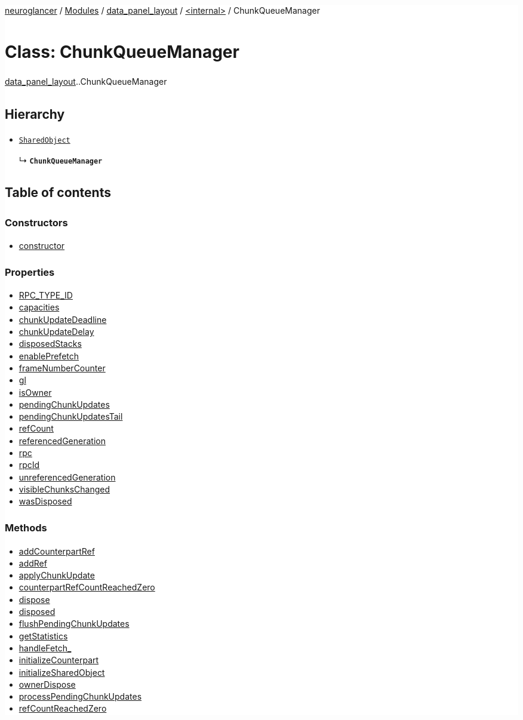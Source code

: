 [neuroglancer](../README.md) / [Modules](../modules.md) / [data\_panel\_layout](../modules/data_panel_layout.md) / [<internal\>](../modules/data_panel_layout._internal_.md) / ChunkQueueManager

# Class: ChunkQueueManager

[data_panel_layout](../modules/data_panel_layout.md).[<internal>](../modules/data_panel_layout._internal_.md).ChunkQueueManager

## Hierarchy

- [`SharedObject`](worker_rpc.SharedObject.md)

  ↳ **`ChunkQueueManager`**

## Table of contents

### Constructors

- [constructor](data_panel_layout._internal_.ChunkQueueManager.md#constructor)

### Properties

- [RPC\_TYPE\_ID](data_panel_layout._internal_.ChunkQueueManager.md#rpc_type_id)
- [capacities](data_panel_layout._internal_.ChunkQueueManager.md#capacities)
- [chunkUpdateDeadline](data_panel_layout._internal_.ChunkQueueManager.md#chunkupdatedeadline)
- [chunkUpdateDelay](data_panel_layout._internal_.ChunkQueueManager.md#chunkupdatedelay)
- [disposedStacks](data_panel_layout._internal_.ChunkQueueManager.md#disposedstacks)
- [enablePrefetch](data_panel_layout._internal_.ChunkQueueManager.md#enableprefetch)
- [frameNumberCounter](data_panel_layout._internal_.ChunkQueueManager.md#framenumbercounter)
- [gl](data_panel_layout._internal_.ChunkQueueManager.md#gl)
- [isOwner](data_panel_layout._internal_.ChunkQueueManager.md#isowner)
- [pendingChunkUpdates](data_panel_layout._internal_.ChunkQueueManager.md#pendingchunkupdates)
- [pendingChunkUpdatesTail](data_panel_layout._internal_.ChunkQueueManager.md#pendingchunkupdatestail)
- [refCount](data_panel_layout._internal_.ChunkQueueManager.md#refcount)
- [referencedGeneration](data_panel_layout._internal_.ChunkQueueManager.md#referencedgeneration)
- [rpc](data_panel_layout._internal_.ChunkQueueManager.md#rpc)
- [rpcId](data_panel_layout._internal_.ChunkQueueManager.md#rpcid)
- [unreferencedGeneration](data_panel_layout._internal_.ChunkQueueManager.md#unreferencedgeneration)
- [visibleChunksChanged](data_panel_layout._internal_.ChunkQueueManager.md#visiblechunkschanged)
- [wasDisposed](data_panel_layout._internal_.ChunkQueueManager.md#wasdisposed)

### Methods

- [addCounterpartRef](data_panel_layout._internal_.ChunkQueueManager.md#addcounterpartref)
- [addRef](data_panel_layout._internal_.ChunkQueueManager.md#addref)
- [applyChunkUpdate](data_panel_layout._internal_.ChunkQueueManager.md#applychunkupdate)
- [counterpartRefCountReachedZero](data_panel_layout._internal_.ChunkQueueManager.md#counterpartrefcountreachedzero)
- [dispose](data_panel_layout._internal_.ChunkQueueManager.md#dispose)
- [disposed](data_panel_layout._internal_.ChunkQueueManager.md#disposed)
- [flushPendingChunkUpdates](data_panel_layout._internal_.ChunkQueueManager.md#flushpendingchunkupdates)
- [getStatistics](data_panel_layout._internal_.ChunkQueueManager.md#getstatistics)
- [handleFetch\_](data_panel_layout._internal_.ChunkQueueManager.md#handlefetch_)
- [initializeCounterpart](data_panel_layout._internal_.ChunkQueueManager.md#initializecounterpart)
- [initializeSharedObject](data_panel_layout._internal_.ChunkQueueManager.md#initializesharedobject)
- [ownerDispose](data_panel_layout._internal_.ChunkQueueManager.md#ownerdispose)
- [processPendingChunkUpdates](data_panel_layout._internal_.ChunkQueueManager.md#processpendingchunkupdates)
- [refCountReachedZero](data_panel_layout._internal_.ChunkQueueManager.md#refcountreachedzero)